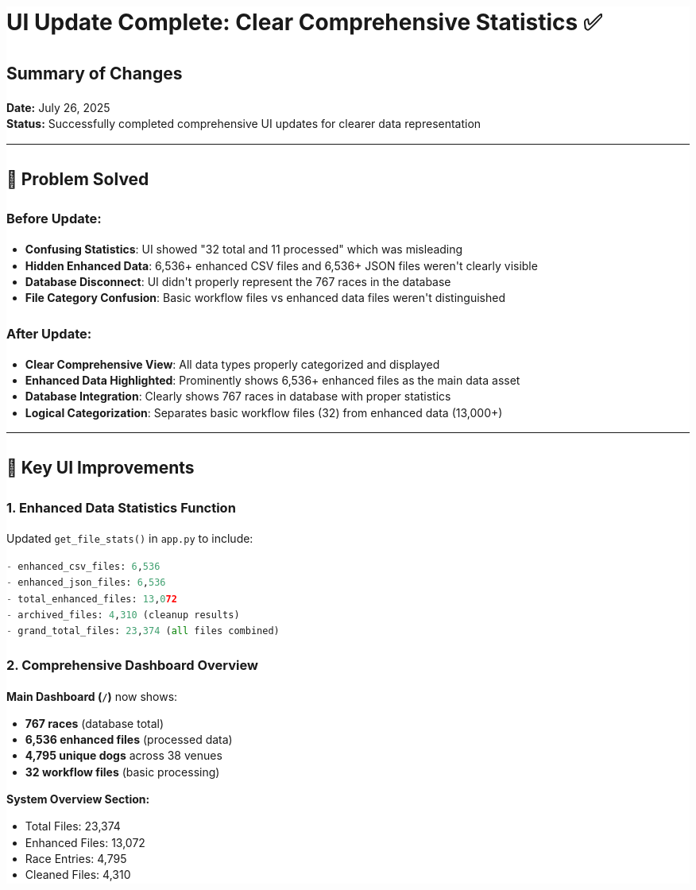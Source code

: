 # UI Update Complete: Clear Comprehensive Statistics ✅

## Summary of Changes

**Date:** July 26, 2025  
**Status:** Successfully completed comprehensive UI updates for clearer data representation

---

## 🎯 Problem Solved

### Before Update:
- **Confusing Statistics**: UI showed "32 total and 11 processed" which was misleading
- **Hidden Enhanced Data**: 6,536+ enhanced CSV files and 6,536+ JSON files weren't clearly visible
- **Database Disconnect**: UI didn't properly represent the 767 races in the database
- **File Category Confusion**: Basic workflow files vs enhanced data files weren't distinguished

### After Update:
- **Clear Comprehensive View**: All data types properly categorized and displayed
- **Enhanced Data Highlighted**: Prominently shows 6,536+ enhanced files as the main data asset
- **Database Integration**: Clearly shows 767 races in database with proper statistics
- **Logical Categorization**: Separates basic workflow files (32) from enhanced data (13,000+)

---

## 🚀 Key UI Improvements

### 1. Enhanced Data Statistics Function
Updated `get_file_stats()` in `app.py` to include:
```python
- enhanced_csv_files: 6,536
- enhanced_json_files: 6,536  
- total_enhanced_files: 13,072
- archived_files: 4,310 (cleanup results)
- grand_total_files: 23,374 (all files combined)
```

### 2. Comprehensive Dashboard Overview
**Main Dashboard (`/`)** now shows:
- **767 races** (database total)
- **6,536 enhanced files** (processed data)
- **4,795 unique dogs** across 38 venues  
- **32 workflow files** (basic processing)

**System Overview Section:**
- Total Files: 23,374
- Enhanced Files: 13,072
- Race Entries: 4,795
- Cleaned Files: 4,310
